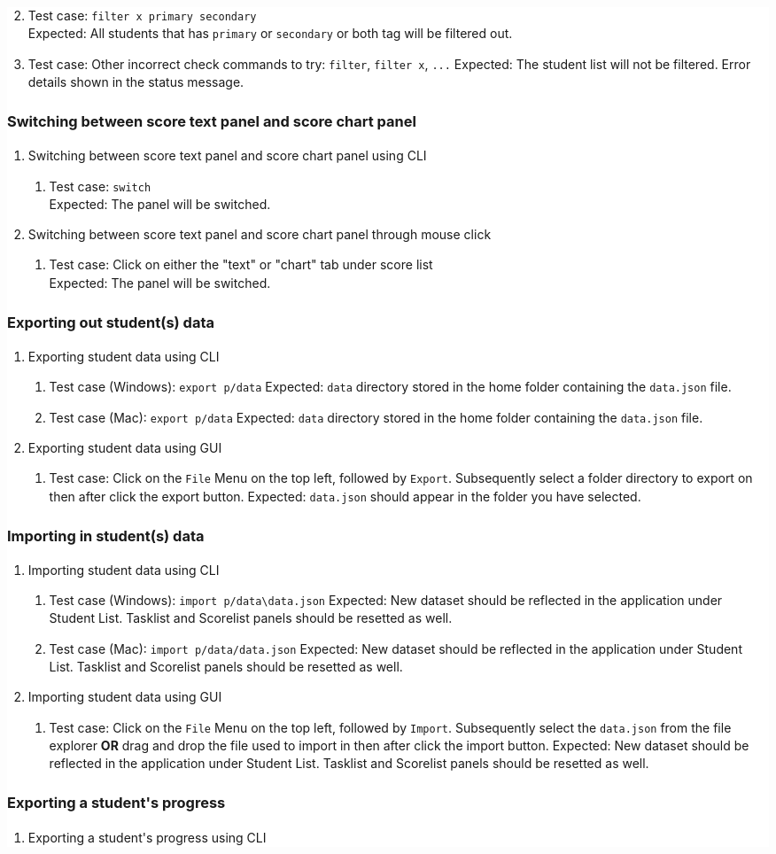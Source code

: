    2. Test case: `filter x primary secondary`<br>
   Expected: All students that has `primary` or `secondary` or both tag will be filtered out.
   
   3. Test case: Other incorrect check commands to try: `filter`, `filter x`, `...`
   Expected: The student list will not be filtered. Error details shown in the status message.

### Switching between score text panel and score chart panel
   
1. Switching between score text panel and score chart panel using CLI
   
   1. Test case: `switch`<br>
   Expected: The panel will be switched.
   
2. Switching between score text panel and score chart panel through mouse click
   
   1. Test case: Click on either the "text" or "chart" tab under score list<br>
   Expected: The panel will be switched.

### Exporting out student(s) data

1. Exporting student data using CLI
   1. Test case (Windows): `export p/data`
   Expected: `data` directory stored in the home folder containing the `data.json` file.

   2. Test case (Mac): `export p/data`
   Expected: `data` directory stored in the home folder containing the `data.json` file.

2. Exporting student data using GUI

   1. Test case: Click on the `File` Menu on the top left, followed by `Export`. Subsequently select a folder directory to export on then after click the export button.
   Expected: `data.json` should appear in the folder you have selected.

### Importing in student(s) data

1. Importing student data using CLI
   1. Test case (Windows): `import p/data\data.json`
   Expected: New dataset should be reflected in the application under Student List. Tasklist and Scorelist panels should be resetted as well.

   2. Test case (Mac): `import p/data/data.json`
   Expected: New dataset should be reflected in the application under Student List. Tasklist and Scorelist panels should be resetted as well.

2. Importing student data using GUI

   1. Test case: Click on the `File` Menu on the top left, followed by `Import`. Subsequently select the `data.json` from the file explorer **OR** drag and drop the file used to import in then after click the import button.
   Expected: New dataset should be reflected in the application under Student List. Tasklist and Scorelist panels should be resetted as well.

### Exporting a student's progress

1. Exporting a student's progress using CLI
